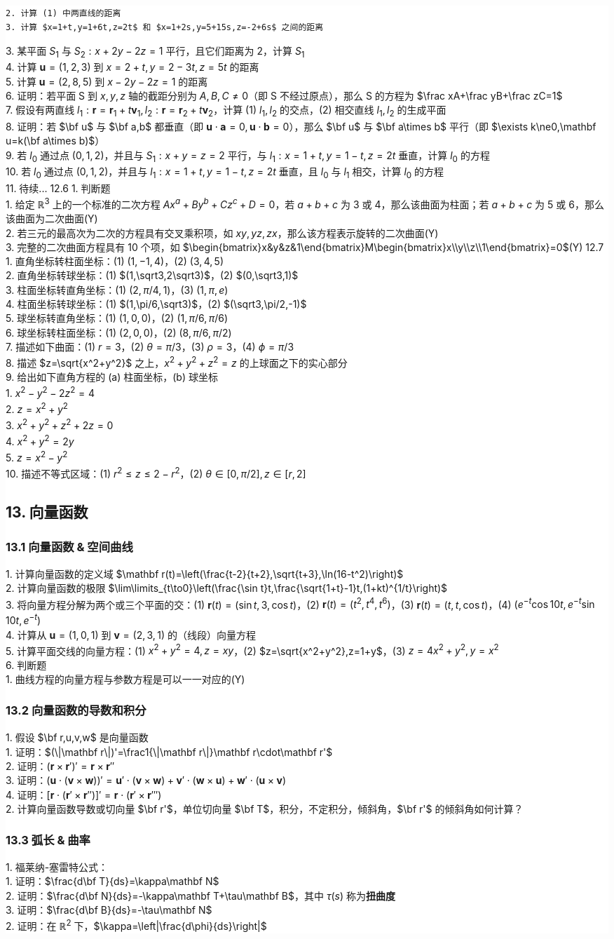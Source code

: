 	2. 计算 (1) 中两直线的距离  
	3. 计算 $x=1+t,y=1+6t,z=2t$ 和 $x=1+2s,y=5+15s,z=-2+6s$ 之间的距离  
3. 某平面 $S_1$ 与 $S_2:x+2y-2z=1$ 平行，且它们距离为 2，计算 $S_1$  
4. 计算 $\mathbf u=(1,2,3)$ 到 $x=2+t,y=2-3t,z=5t$ 的距离  
5. 计算 $\mathbf u=(2,8,5)$ 到 $x-2y-2z=1$ 的距离  
6. 证明：若平面 S 到 $x,y,z$ 轴的截距分别为 $A,B,C\ne0$（即 S 不经过原点），那么 S 的方程为 $\frac xA+\frac yB+\frac zC=1$  
7. 假设有两直线 $l_1:\mathbf r=\mathbf r_1+t\mathbf v_1,l_2:\mathbf r=\mathbf r_2+t\mathbf v_2$，计算 (1) $l_1,l_2$ 的交点，(2) 相交直线 $l_1,l_2$ 的生成平面  
8. 证明：若 $\bf u$ 与 $\bf a,b$ 都垂直（即 $\mathbf u\cdot\mathbf a=0,\mathbf u\cdot\mathbf b=0$），那么 $\bf u$ 与 $\bf a\times b$ 平行（即 $\exists k\ne0,\mathbf u=k(\bf a\times b)$）  
9. 若 $l_0$ 通过点 $(0,1,2)$，并且与 $S_1:x+y=z=2$ 平行，与 $l_1:x=1+t,y=1-t,z=2t$ 垂直，计算 $l_0$ 的方程  
10. 若 $l_0$ 通过点 $(0,1,2)$，并且与 $l_1:x=1+t,y=1-t,z=2t$ 垂直，且 $l_0$ 与 $l_1$ 相交，计算 $l_0$ 的方程  
11. 待续...
12.6
1. 判断题  
	1. 给定 $\mathbb R^3$ 上的一个标准的二次方程 $Ax^a+By^b+Cz^c+D=0$，若 $a+b+c$ 为 3 或 4，那么该曲面为柱面；若 $a+b+c$ 为 5 或 6，那么该曲面为二次曲面(Y)  
	2. 若三元的最高次为二次的方程具有交叉乘积项，如 $xy,yz,zx$，那么该方程表示旋转的二次曲面(Y)  
	3. 完整的二次曲面方程具有 10 个项，如 $\begin{bmatrix}x&y&z&1\end{bmatrix}M\begin{bmatrix}x\\y\\z\\1\end{bmatrix}=0$(Y)
12.7
1. 直角坐标转柱面坐标：(1) $(1,-1,4)$，(2) $(3,4,5)$  
2. 直角坐标转球坐标：(1) $(1,\sqrt3,2\sqrt3)$，(2) $(0,\sqrt3,1)$  
3. 柱面坐标转直角坐标：(1) $(2,\pi/4,1)$，(3) $(1,\pi,e)$  
4. 柱面坐标转球坐标：(1) $(1,\pi/6,\sqrt3)$，(2) $(\sqrt3,\pi/2,-1)$  
5. 球坐标转直角坐标：(1) $(1,0,0)$，(2) $(1,\pi/6,\pi/6)$  
6. 球坐标转柱面坐标：(1) $(2,0,0)$，(2) $(8,\pi/6,\pi/2)$  
7. 描述如下曲面：(1) $r=3$，(2) $\theta=\pi/3$，(3) $\rho=3$，(4) $\phi=\pi/3$  
8. 描述 $z=\sqrt{x^2+y^2}$ 之上，$x^2+y^2+z^2=z$ 的上球面之下的实心部分  
9. 给出如下直角方程的 (a) 柱面坐标，(b) 球坐标  
	1. $x^2-y^2-2z^2=4$  
	2. $z=x^2+y^2$  
	3. $x^2+y^2+z^2+2z=0$  
	4. $x^2+y^2=2y$  
	5. $z=x^2-y^2$  
10. 描述不等式区域：(1) $r^2\le z\le2-r^2$，(2) $\theta\in[0,\pi/2],z\in[r,2]$

## 13. 向量函数
### 13.1 向量函数 & 空间曲线
1. 计算向量函数的定义域 $\mathbf r(t)=\left(\frac{t-2}{t+2},\sqrt{t+3},\ln(16-t^2)\right)$  
2. 计算向量函数的极限 $\lim\limits_{t\to0}\left(\frac{\sin t}t,\frac{\sqrt{1+t}-1}t,(1+kt)^{1/t}\right)$  
3. 将向量方程分解为两个或三个平面的交：(1) $\mathbf r(t)=(\sin t,3,\cos t)$，(2) $\mathbf r(t)=(t^2,t^4,t^6)$，(3) $\mathbf r(t)=(t,t,\cos t)$，(4) $(e^{-t}\cos10t,e^{-t}\sin10t,e^{-t})$  
4. 计算从 $\mathbf u=(1,0,1)$ 到 $\mathbf v=(2,3,1)$ 的（线段）向量方程  
5. 计算平面交线的向量方程：(1) $x^2+y^2=4,z=xy$，(2) $z=\sqrt{x^2+y^2},z=1+y$，(3) $z=4x^2+y^2,y=x^2$  
6. 判断题  
	1. 曲线方程的向量方程与参数方程是可以一一对应的(Y)
### 13.2 向量函数的导数和积分
1. 假设 $\bf r,u,v,w$ 是向量函数  
	1. 证明：$(\|\mathbf r\|)'=\frac1{\|\mathbf r\|}\mathbf r\cdot\mathbf r'$  
	2. 证明：$(\mathbf r\times\mathbf r')'=\mathbf r\times\mathbf r''$  
	3. 证明：$(\mathbf u\cdot(\mathbf v\times\mathbf w))'=\mathbf u'\cdot(\mathbf v\times\mathbf w)+\mathbf v'\cdot(\mathbf w\times\mathbf u)+\mathbf w'\cdot(\mathbf u\times\mathbf v)$  
	4. 证明：$[\mathbf r\cdot(\mathbf r'\times\mathbf r'')]'=\mathbf r\cdot(\mathbf r'\times\mathbf r''')$  
2. 计算向量函数导数或切向量 $\bf r'$，单位切向量 $\bf T$，积分，不定积分，倾斜角，$\bf r'$ 的倾斜角如何计算？
### 13.3 弧长 & 曲率
1. 福莱纳-塞雷特公式：  
	1. 证明：$\frac{d\bf T}{ds}=\kappa\mathbf N$  
	2. 证明：$\frac{d\bf N}{ds}=-\kappa\mathbf T+\tau\mathbf B$，其中 $\tau(s)$ 称为**扭曲度**  
	3. 证明：$\frac{d\bf B}{ds}=-\tau\mathbf N$  
2. 证明：在 $\mathbb R^2$ 下，$\kappa=\left|\frac{d\phi}{ds}\right|$  